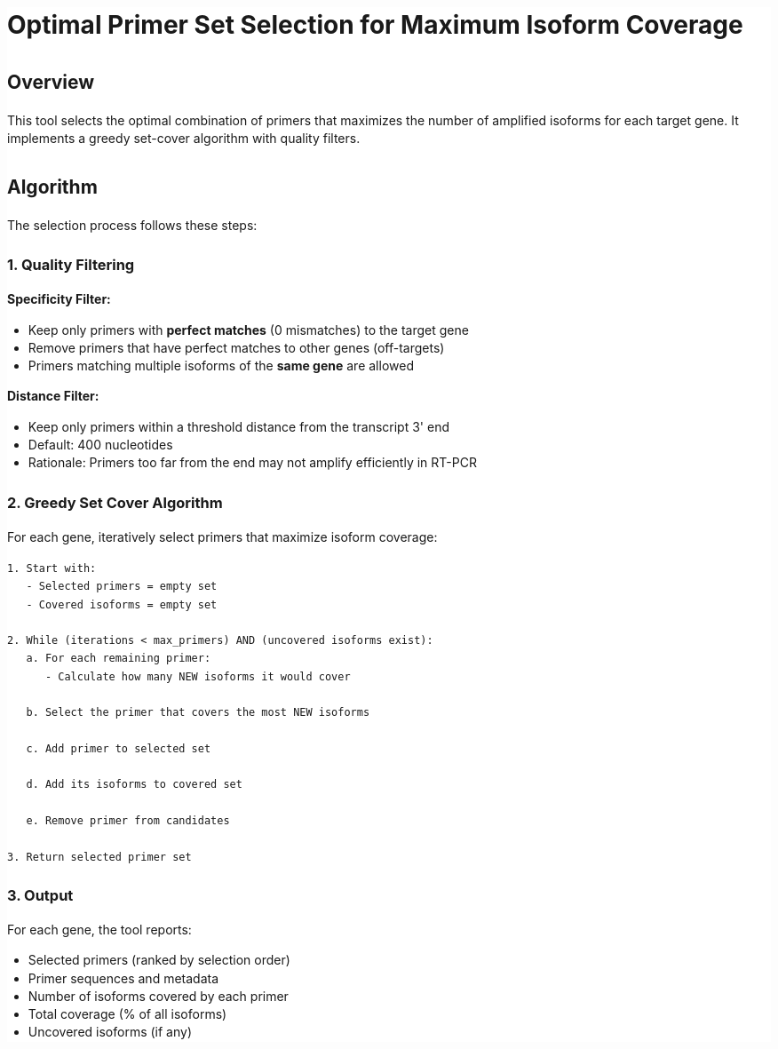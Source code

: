 # Optimal Primer Set Selection for Maximum Isoform Coverage

## Overview

This tool selects the optimal combination of primers that maximizes the number of amplified isoforms for each target gene. It implements a greedy set-cover algorithm with quality filters.

## Algorithm

The selection process follows these steps:

### 1. Quality Filtering

**Specificity Filter:**
- Keep only primers with **perfect matches** (0 mismatches) to the target gene
- Remove primers that have perfect matches to other genes (off-targets)
- Primers matching multiple isoforms of the **same gene** are allowed

**Distance Filter:**
- Keep only primers within a threshold distance from the transcript 3' end
- Default: 400 nucleotides
- Rationale: Primers too far from the end may not amplify efficiently in RT-PCR

### 2. Greedy Set Cover Algorithm

For each gene, iteratively select primers that maximize isoform coverage:

```
1. Start with:
   - Selected primers = empty set
   - Covered isoforms = empty set

2. While (iterations < max_primers) AND (uncovered isoforms exist):
   a. For each remaining primer:
      - Calculate how many NEW isoforms it would cover
   
   b. Select the primer that covers the most NEW isoforms
   
   c. Add primer to selected set
   
   d. Add its isoforms to covered set
   
   e. Remove primer from candidates

3. Return selected primer set
```

### 3. Output

For each gene, the tool reports:
- Selected primers (ranked by selection order)
- Primer sequences and metadata
- Number of isoforms covered by each primer
- Total coverage (% of all isoforms)
- Uncovered isoforms (if any)
